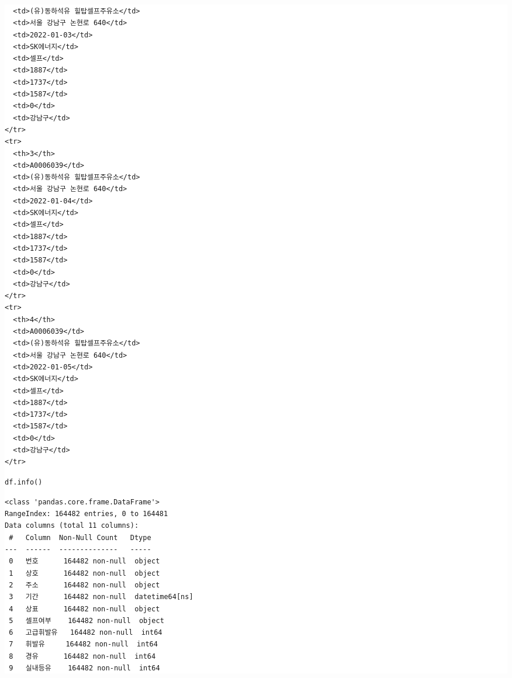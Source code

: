       <td>(유)동하석유 힐탑셀프주유소</td>
      <td>서울 강남구 논현로 640</td>
      <td>2022-01-03</td>
      <td>SK에너지</td>
      <td>셀프</td>
      <td>1887</td>
      <td>1737</td>
      <td>1587</td>
      <td>0</td>
      <td>강남구</td>
    </tr>
    <tr>
      <th>3</th>
      <td>A0006039</td>
      <td>(유)동하석유 힐탑셀프주유소</td>
      <td>서울 강남구 논현로 640</td>
      <td>2022-01-04</td>
      <td>SK에너지</td>
      <td>셀프</td>
      <td>1887</td>
      <td>1737</td>
      <td>1587</td>
      <td>0</td>
      <td>강남구</td>
    </tr>
    <tr>
      <th>4</th>
      <td>A0006039</td>
      <td>(유)동하석유 힐탑셀프주유소</td>
      <td>서울 강남구 논현로 640</td>
      <td>2022-01-05</td>
      <td>SK에너지</td>
      <td>셀프</td>
      <td>1887</td>
      <td>1737</td>
      <td>1587</td>
      <td>0</td>
      <td>강남구</td>
    </tr>
  </tbody>
</table>
</div>




```python
df.info()
```

    <class 'pandas.core.frame.DataFrame'>
    RangeIndex: 164482 entries, 0 to 164481
    Data columns (total 11 columns):
     #   Column  Non-Null Count   Dtype         
    ---  ------  --------------   -----         
     0   번호      164482 non-null  object        
     1   상호      164482 non-null  object        
     2   주소      164482 non-null  object        
     3   기간      164482 non-null  datetime64[ns]
     4   상표      164482 non-null  object        
     5   셀프여부    164482 non-null  object        
     6   고급휘발유   164482 non-null  int64         
     7   휘발유     164482 non-null  int64         
     8   경유      164482 non-null  int64         
     9   실내등유    164482 non-null  int64         